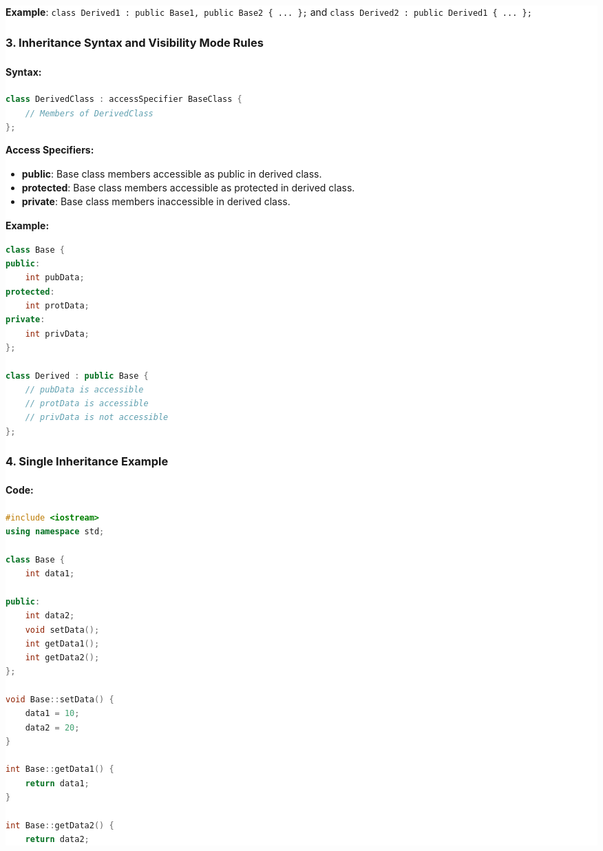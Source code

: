 **Example**: `class Derived1 : public Base1, public Base2 { ... };` and `class Derived2 : public Derived1 { ... };`

### 3. **Inheritance Syntax and Visibility Mode Rules**

#### **Syntax:**

```cpp
class DerivedClass : accessSpecifier BaseClass {
    // Members of DerivedClass
};
```

**Access Specifiers:**
- **public**: Base class members accessible as public in derived class.
- **protected**: Base class members accessible as protected in derived class.
- **private**: Base class members inaccessible in derived class.

**Example:**

```cpp
class Base {
public:
    int pubData;
protected:
    int protData;
private:
    int privData;
};

class Derived : public Base {
    // pubData is accessible
    // protData is accessible
    // privData is not accessible
};
```

### 4. **Single Inheritance Example**

#### Code:

```cpp
#include <iostream>
using namespace std;

class Base {
    int data1;

public:
    int data2;
    void setData();
    int getData1();
    int getData2();
};

void Base::setData() {
    data1 = 10;
    data2 = 20;
}

int Base::getData1() {
    return data1;
}

int Base::getData2() {
    return data2;
```